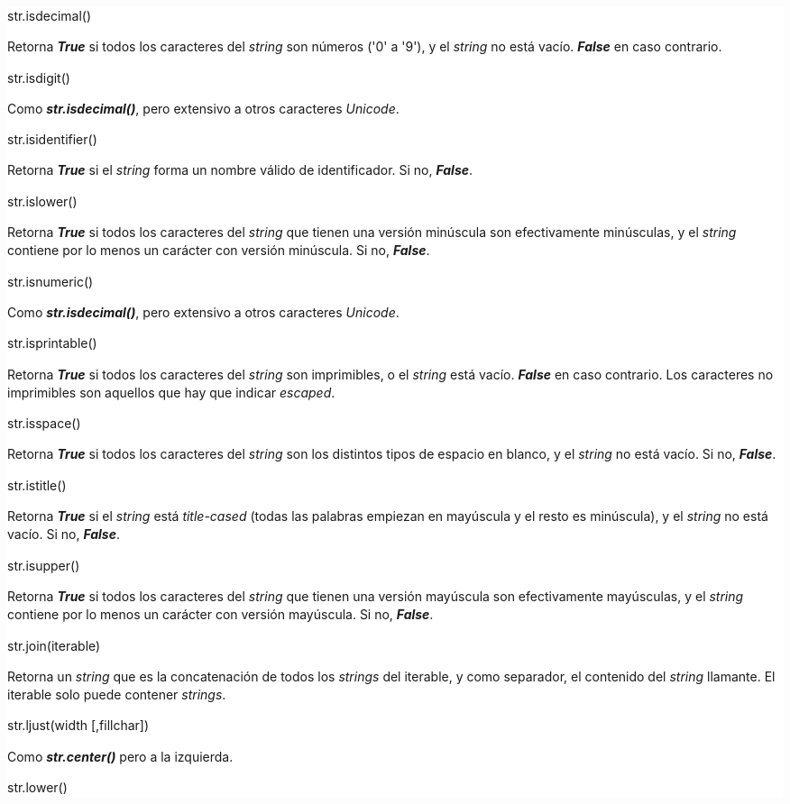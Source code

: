 str.isdecimal()

Retorna ***True*** si todos los caracteres del *string* son números
(\'0\' a \'9\'), y el *string* no está vacío. ***False*** en caso
contrario.

str.isdigit()

Como ***str.isdecimal()***, pero extensivo a otros caracteres *Unicode*.

str.isidentifier()

Retorna ***True*** si el *string* forma un nombre válido de
identificador. Si no, ***False***.

str.islower()

Retorna ***True*** si todos los caracteres del *string* que tienen una
versión minúscula son efectivamente minúsculas, y el *string* contiene
por lo menos un carácter con versión minúscula. Si no, ***False***.

str.isnumeric()

Como ***str.isdecimal()***, pero extensivo a otros caracteres *Unicode*.

str.isprintable()

Retorna ***True*** si todos los caracteres del *string* son imprimibles,
o el *string* está vacío. ***False*** en caso contrario. Los caracteres
no imprimibles son aquellos que hay que indicar *escaped*.

str.isspace()

Retorna ***True*** si todos los caracteres del *string* son los
distintos tipos de espacio en blanco, y el *string* no está vacío. Si
no, ***False***.

str.istitle()

Retorna ***True*** si el *string* está *title-cased* (todas las palabras
empiezan en mayúscula y el resto es minúscula), y el *string* no está
vacío. Si no, ***False***.

str.isupper()

Retorna ***True*** si todos los caracteres del *string* que tienen una
versión mayúscula son efectivamente mayúsculas, y el *string* contiene
por lo menos un carácter con versión mayúscula. Si no, ***False***.

str.join(iterable)

Retorna un *string* que es la concatenación de todos los *strings* del
iterable, y como separador, el contenido del *string* llamante. El
iterable solo puede contener *strings*.

str.ljust(width \[,fillchar\])

Como ***str.center()*** pero a la izquierda.

str.lower()
